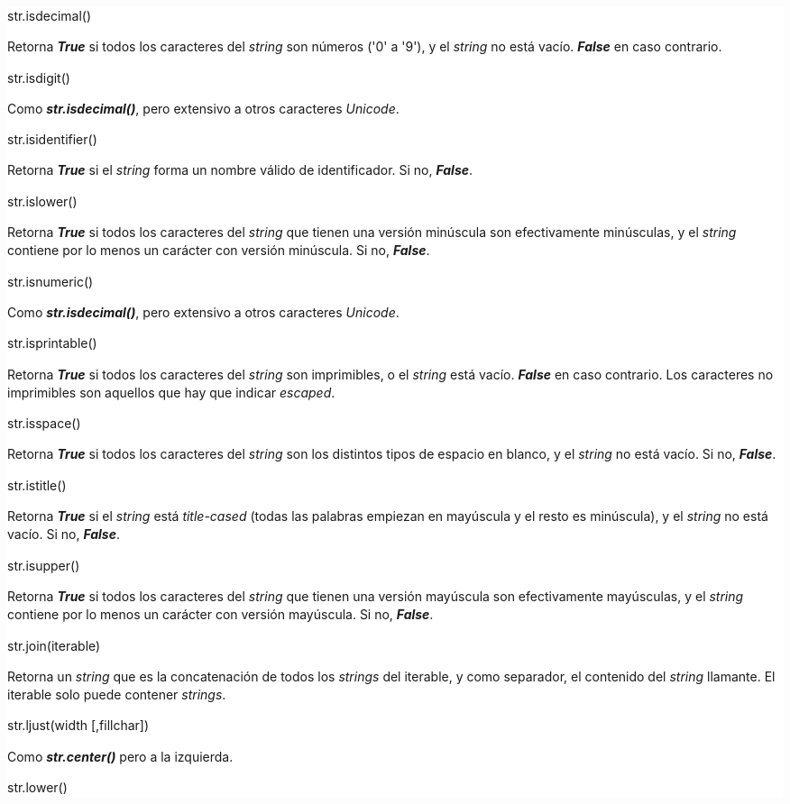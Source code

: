 str.isdecimal()

Retorna ***True*** si todos los caracteres del *string* son números
(\'0\' a \'9\'), y el *string* no está vacío. ***False*** en caso
contrario.

str.isdigit()

Como ***str.isdecimal()***, pero extensivo a otros caracteres *Unicode*.

str.isidentifier()

Retorna ***True*** si el *string* forma un nombre válido de
identificador. Si no, ***False***.

str.islower()

Retorna ***True*** si todos los caracteres del *string* que tienen una
versión minúscula son efectivamente minúsculas, y el *string* contiene
por lo menos un carácter con versión minúscula. Si no, ***False***.

str.isnumeric()

Como ***str.isdecimal()***, pero extensivo a otros caracteres *Unicode*.

str.isprintable()

Retorna ***True*** si todos los caracteres del *string* son imprimibles,
o el *string* está vacío. ***False*** en caso contrario. Los caracteres
no imprimibles son aquellos que hay que indicar *escaped*.

str.isspace()

Retorna ***True*** si todos los caracteres del *string* son los
distintos tipos de espacio en blanco, y el *string* no está vacío. Si
no, ***False***.

str.istitle()

Retorna ***True*** si el *string* está *title-cased* (todas las palabras
empiezan en mayúscula y el resto es minúscula), y el *string* no está
vacío. Si no, ***False***.

str.isupper()

Retorna ***True*** si todos los caracteres del *string* que tienen una
versión mayúscula son efectivamente mayúsculas, y el *string* contiene
por lo menos un carácter con versión mayúscula. Si no, ***False***.

str.join(iterable)

Retorna un *string* que es la concatenación de todos los *strings* del
iterable, y como separador, el contenido del *string* llamante. El
iterable solo puede contener *strings*.

str.ljust(width \[,fillchar\])

Como ***str.center()*** pero a la izquierda.

str.lower()
